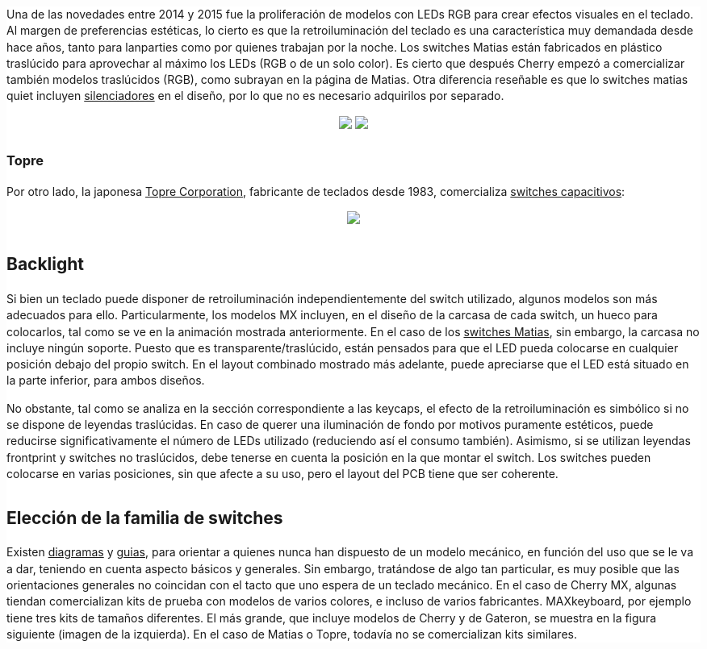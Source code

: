 Una de las novedades entre 2014 y 2015 fue la proliferación de modelos con LEDs RGB para crear efectos visuales en el teclado. Al margen de preferencias estéticas, lo cierto es que la retroiluminación del teclado es una característica muy demandada desde hace años, tanto para lanparties como por quienes trabajan por la noche. Los switches Matias están fabricados en plástico traslúcido para aprovechar al máximo los LEDs (RGB o de un solo color). Es cierto que después Cherry empezó a comercializar también modelos traslúcidos (RGB),  como subrayan en la página de Matias. Otra diferencia reseñable es que lo switches matias quiet incluyen [silenciadores](https://deskthority.net/wiki/Damping) en el diseño, por lo que no es necesario adquirilos por separado.

<center>
<img src="http://matias.ca/switches/quiet/viewer/1.jpg" width="225">
<img src="http://matias.ca/switches/quiet/viewer/5.jpg" width="225">
</center>

### Topre

Por otro lado, la japonesa [Topre Corporation](https://deskthority.net/wiki/Topre_Corporation), fabricante de teclados desde 1983, comercializa [switches capacitivos](https://deskthority.net/wiki/Topre_switch):

<center>
<img src="https://elitekeyboards.com/proddata/images/topre3d_405.png" height="250">
</center>

## Backlight

Si bien un teclado puede disponer de retroiluminación independientemente del switch utilizado, algunos modelos son más adecuados para ello. Particularmente, los modelos MX incluyen, en el diseño de la carcasa de cada switch, un hueco para colocarlos, tal como se ve en la animación mostrada anteriormente. En el caso de los [switches Matias](https://deskthority.net/wiki/Matias_switch), sin embargo, la carcasa no incluye ningún soporte. Puesto que es transparente/traslúcido, están pensados para que el LED pueda colocarse en cualquier posición debajo del propio switch. En el layout combinado mostrado más adelante, puede apreciarse que el LED está situado en la parte inferior, para ambos diseños.

No obstante, tal como se analiza en la sección correspondiente a las keycaps, el efecto de la retroiluminación es simbólico si no se dispone de leyendas traslúcidas. En caso de querer una iluminación de fondo por motivos puramente estéticos, puede reducirse significativamente el número de LEDs utilizado (reduciendo así el consumo también). Asimismo, si se utilizan leyendas frontprint y switches no traslúcidos, debe tenerse en cuenta la posición en la que montar el switch. Los switches pueden colocarse en varias posiciones, sin que afecte a su uso, pero el layout del PCB tiene que ser coherente.

## Elección de la familia de switches

Existen [diagramas](http://www.keyboardco.com/blog/index.php/2013/01/which-switch/) y [guias](http://i.imgur.com/cZkte.png), para orientar a quienes nunca han dispuesto de un modelo mecánico, en función del uso que se le va a dar, teniendo en cuenta aspecto básicos y generales. Sin embargo, tratándose de algo tan particular, es muy posible que las orientaciones generales no coincidan con el tacto que uno espera de un teclado mecánico. En el caso de Cherry MX, algunas tiendan comercializan kits de prueba con modelos de varios colores, e incluso de varios fabricantes. MAXkeyboard, por ejemplo tiene tres kits de tamaños diferentes. El más grande, que incluye modelos de Cherry y de Gateron, se muestra en la figura siguiente (imagen de la izquierda). En el caso de Matias o Topre, todavía no se comercializan kits similares.
